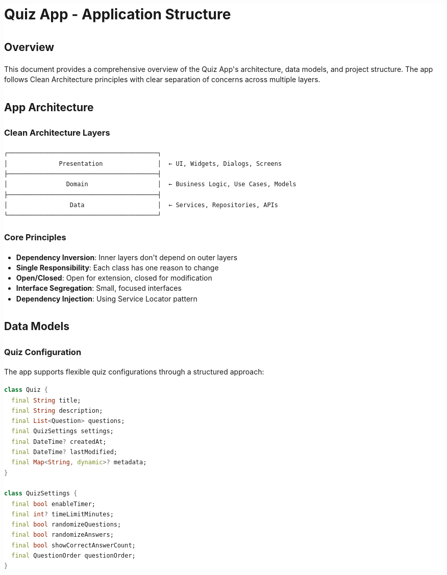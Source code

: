 # Quiz App - Application Structure

## Overview

This document provides a comprehensive overview of the Quiz App's architecture, data models, and project structure. The app follows Clean Architecture principles with clear separation of concerns across multiple layers.

## App Architecture

### Clean Architecture Layers

```
┌─────────────────────────────────────────┐
│              Presentation               │  ← UI, Widgets, Dialogs, Screens
├─────────────────────────────────────────┤
│                Domain                   │  ← Business Logic, Use Cases, Models
├─────────────────────────────────────────┤
│                 Data                    │  ← Services, Repositories, APIs
└─────────────────────────────────────────┘
```

### Core Principles

- **Dependency Inversion**: Inner layers don't depend on outer layers
- **Single Responsibility**: Each class has one reason to change
- **Open/Closed**: Open for extension, closed for modification
- **Interface Segregation**: Small, focused interfaces
- **Dependency Injection**: Using Service Locator pattern

## Data Models

### Quiz Configuration

The app supports flexible quiz configurations through a structured approach:

```dart
class Quiz {
  final String title;
  final String description;
  final List<Question> questions;
  final QuizSettings settings;
  final DateTime? createdAt;
  final DateTime? lastModified;
  final Map<String, dynamic>? metadata;
}

class QuizSettings {
  final bool enableTimer;
  final int? timeLimitMinutes;
  final bool randomizeQuestions;
  final bool randomizeAnswers;
  final bool showCorrectAnswerCount;
  final QuestionOrder questionOrder;
}
```

